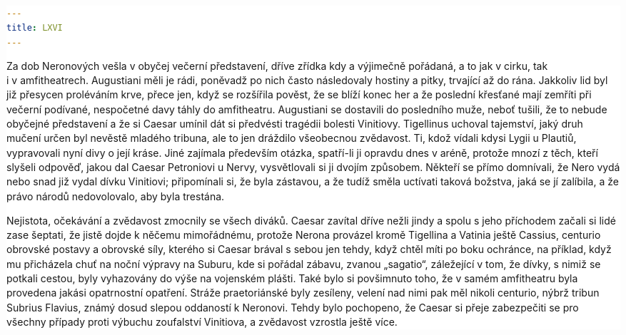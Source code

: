 ```yaml
---
title: LXVI
---
```


Za dob Neronových vešla v obyčej večerní představení, dříve zřídka kdy a výjimečně pořádaná, a to jak v cirku, tak i v amfitheatrech. Augustiani měli je rádi, poněvadž po nich často následovaly hostiny a pitky, trvající až do rána. Jakkoliv lid byl již přesycen proléváním krve, přece jen, když se rozšířila pověst, že se blíží konec her a že poslední křesťané mají zemříti při večerní podívané, nespočetné davy táhly do amfitheatru. Augustiani se dostavili do posledního muže, neboť tušili, že to nebude obyčejné představení a že si Caesar umínil dát si předvésti tragédii bolesti Vinitiovy. Tigellinus uchoval tajemství, jaký druh mučení určen byl nevěstě mladého tribuna, ale to jen dráždilo všeobecnou zvědavost. Ti, kdož vídali kdysi Lygii u Plautiů, vypravovali nyní divy o její kráse. Jiné zajímala především otázka, spatří-li ji opravdu dnes v aréně, protože mnozí z těch, kteří slyšeli odpověď, jakou dal Caesar Petroniovi u Nervy, vysvětlovali si ji dvojím způsobem. Někteří se přímo domnívali, že Nero vydá nebo snad již vydal dívku Vinitiovi; připomínali si, že byla zástavou, a že tudíž směla uctívati taková božstva, jaká se jí zalíbila, a že právo národů nedovolovalo, aby byla trestána.

Nejistota, očekávání a zvědavost zmocnily se všech diváků. Caesar zavítal dříve nežli jindy a spolu s jeho příchodem začali si lidé zase šeptati, že jistě dojde k něčemu mimořádnému, protože Nerona provázel kromě Tigellina a Vatinia ještě Cassius, centurio obrovské postavy a obrovské síly, kterého si Caesar brával s sebou jen tehdy, když chtěl míti po boku ochránce, na příklad, když mu přicházela chuť na noční výpravy na Suburu, kde si pořádal zábavu, zvanou „sagatio“, záležející v tom, že dívky, s nimiž se potkali cestou, byly vyhazovány do výše na vojenském plášti. Také bylo si povšimnuto toho, že v samém amfitheatru byla provedena jakási opatrnostní opatření. Stráže praetoriánské byly zesíleny, velení nad nimi pak měl nikoli centurio, nýbrž tribun Subrius Flavius, známý dosud slepou oddaností k Neronovi. Tehdy bylo pochopeno, že Caesar si přeje zabezpečiti se pro všechny případy proti výbuchu zoufalství Vinitiova, a zvědavost vzrostla ještě více.

